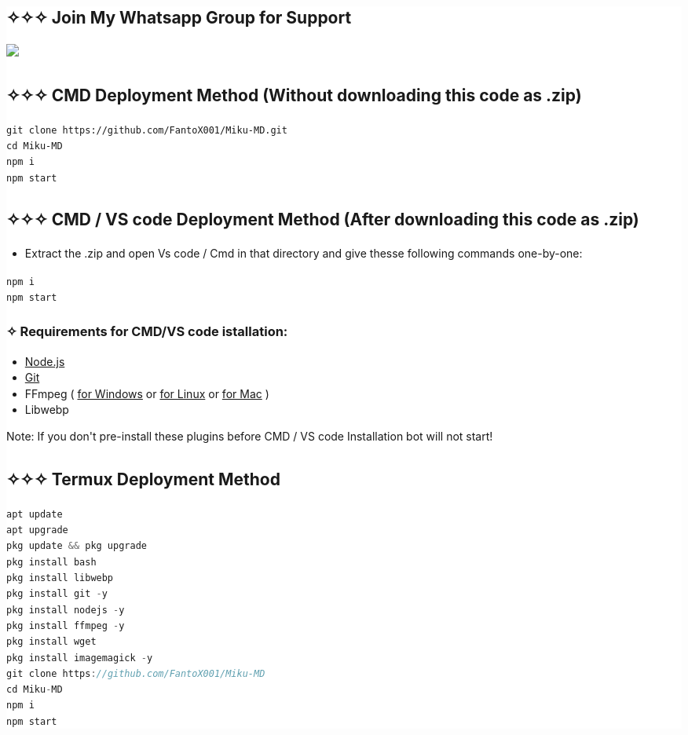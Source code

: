 
## ✧✧✧ Join My Whatsapp Group for Support

<a href="https://chat.whatsapp.com/JcBzjRIxM5UHfuJbt0KrWt"><img src="https://img.shields.io/badge/Join Group-25D366?style=for-the-badge&logo=whatsapp&logoColor=white" />
</a>

## ✧✧✧ CMD Deployment Method (Without downloading this code as .zip)
```
git clone https://github.com/FantoX001/Miku-MD.git
cd Miku-MD
npm i
npm start
```

## ✧✧✧ CMD  / VS code Deployment Method (After downloading this code as .zip)
- Extract the .zip and open Vs code / Cmd in that directory and give thesse following commands one-by-one:
```
npm i
npm start
```


### ✧ Requirements for CMD/VS code istallation:
- [Node.js](https://nodejs.org/en/download/)
- [Git](https://github.com/git-guides/install-git)
- FFmpeg ( [for Windows](https://www.geeksforgeeks.org/how-to-install-ffmpeg-on-windows/) or [for Linux](https://www.tecmint.com/install-ffmpeg-in-linux/) or [for Mac](https://ffmpeg.org/download.html) )
- Libwebp

Note: If you don't pre-install these plugins before CMD / VS code Installation bot will not start!
</br> 

## ✧✧✧ Termux Deployment Method
```js
apt update
apt upgrade
pkg update && pkg upgrade
pkg install bash
pkg install libwebp
pkg install git -y
pkg install nodejs -y 
pkg install ffmpeg -y 
pkg install wget
pkg install imagemagick -y
git clone https://github.com/FantoX001/Miku-MD
cd Miku-MD
npm i
npm start
```
